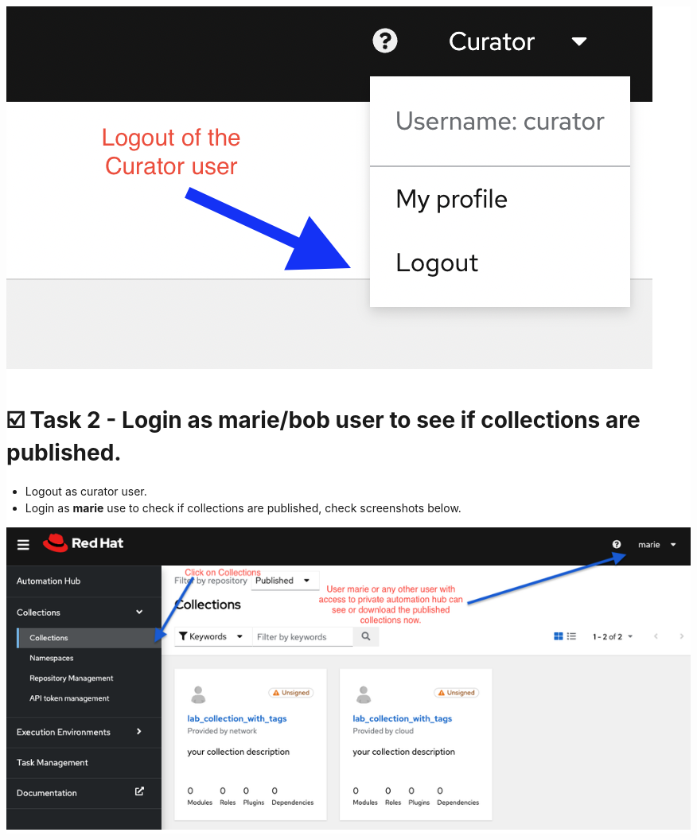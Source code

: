   <img alt="Curator Logout" src="../assets/curator_logout.png" />
</a>


☑️ Task 2 - Login as marie/bob user to see if collections are published.
===

* Logout as curator user.
* Login as **marie** use to check if collections are published, check screenshots below.


<a href="#check_collections">
  <img alt="Check Collectiobs" src="../assets/marie_user_show_collections.png" />
</a>
<a href="#" class="lightbox" id="check_collections">
